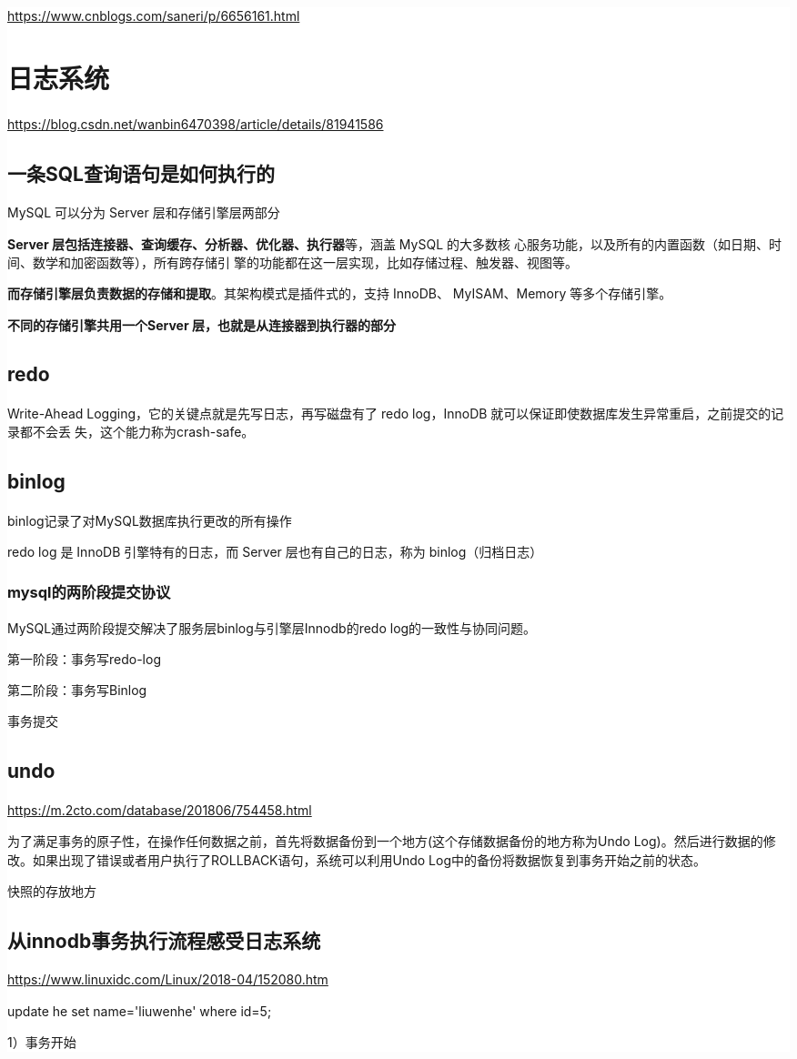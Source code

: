 https://www.cnblogs.com/saneri/p/6656161.html

# 日志系统

https://blog.csdn.net/wanbin6470398/article/details/81941586

## 一条SQL查询语句是如何执行的

MySQL 可以分为 Server 层和存储引擎层两部分

**Server 层包括连接器、查询缓存、分析器、优化器、执行器**等，涵盖 MySQL 的大多数核 心服务功能，以及所有的内置函数（如日期、时间、数学和加密函数等），所有跨存储引 擎的功能都在这一层实现，比如存储过程、触发器、视图等。

**而存储引擎层负责数据的存储和提取**。其架构模式是插件式的，支持 InnoDB、 MyISAM、Memory 等多个存储引擎。

**不同的存储引擎共用一个Server 层，也就是从连接器到执行器的部分**

## redo

Write-Ahead Logging，它的关键点就是先写日志，再写磁盘有了 redo log，InnoDB 就可以保证即使数据库发生异常重启，之前提交的记录都不会丢 失，这个能力称为crash-safe。

## binlog

binlog记录了对MySQL数据库执行更改的所有操作

redo log 是 InnoDB 引擎特有的日志，而 Server 层也有自己的日志，称为 binlog（归档日志）

### mysql的两阶段提交协议

MySQL通过两阶段提交解决了服务层binlog与引擎层Innodb的redo log的一致性与协同问题。

第一阶段：事务写redo-log

第二阶段：事务写Binlog

事务提交

## undo

https://m.2cto.com/database/201806/754458.html

为了满足事务的原子性，在操作任何数据之前，首先将数据备份到一个地方(这个存储数据备份的地方称为Undo Log)。然后进行数据的修改。如果出现了错误或者用户执行了ROLLBACK语句，系统可以利用Undo Log中的备份将数据恢复到事务开始之前的状态。

快照的存放地方

## 从innodb事务执行流程感受日志系统

https://www.linuxidc.com/Linux/2018-04/152080.htm

update he set name='liuwenhe' where id=5;

1）事务开始
